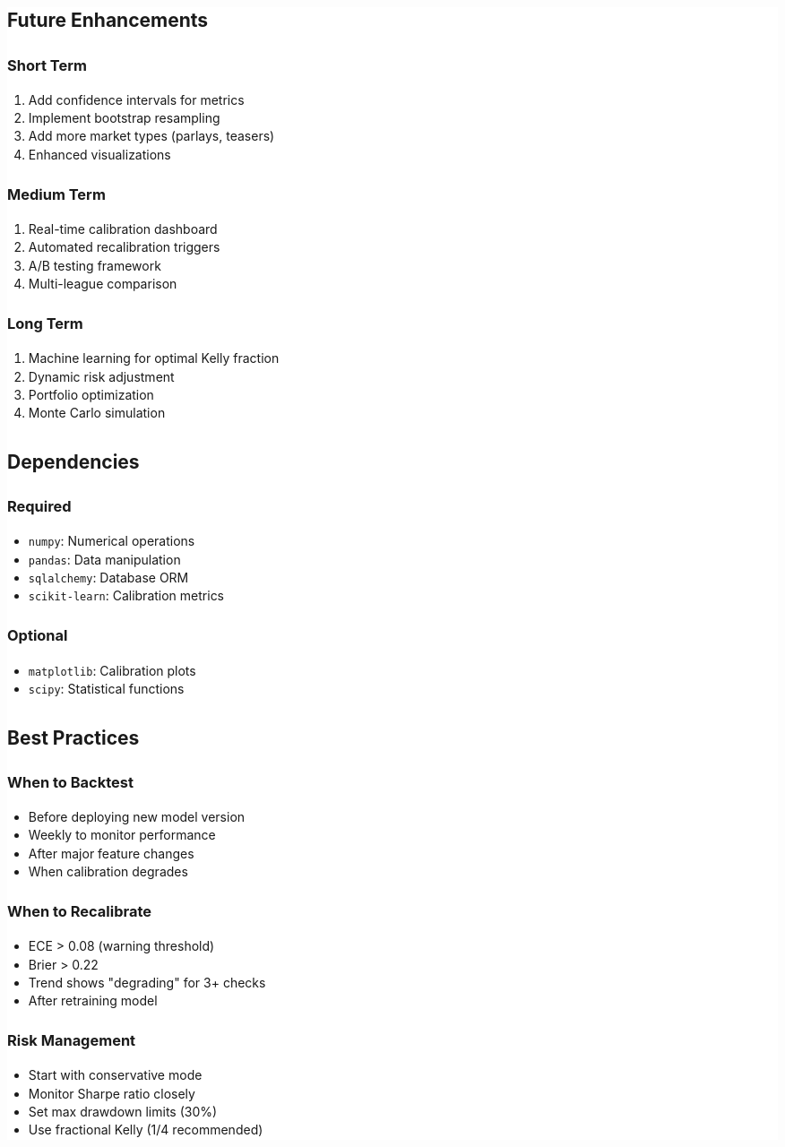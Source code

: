 ## Future Enhancements

### Short Term
1. Add confidence intervals for metrics
2. Implement bootstrap resampling
3. Add more market types (parlays, teasers)
4. Enhanced visualizations

### Medium Term
1. Real-time calibration dashboard
2. Automated recalibration triggers
3. A/B testing framework
4. Multi-league comparison

### Long Term
1. Machine learning for optimal Kelly fraction
2. Dynamic risk adjustment
3. Portfolio optimization
4. Monte Carlo simulation

## Dependencies

### Required
- `numpy`: Numerical operations
- `pandas`: Data manipulation
- `sqlalchemy`: Database ORM
- `scikit-learn`: Calibration metrics

### Optional
- `matplotlib`: Calibration plots
- `scipy`: Statistical functions

## Best Practices

### When to Backtest
- Before deploying new model version
- Weekly to monitor performance
- After major feature changes
- When calibration degrades

### When to Recalibrate
- ECE > 0.08 (warning threshold)
- Brier > 0.22
- Trend shows "degrading" for 3+ checks
- After retraining model

### Risk Management
- Start with conservative mode
- Monitor Sharpe ratio closely
- Set max drawdown limits (30%)
- Use fractional Kelly (1/4 recommended)
